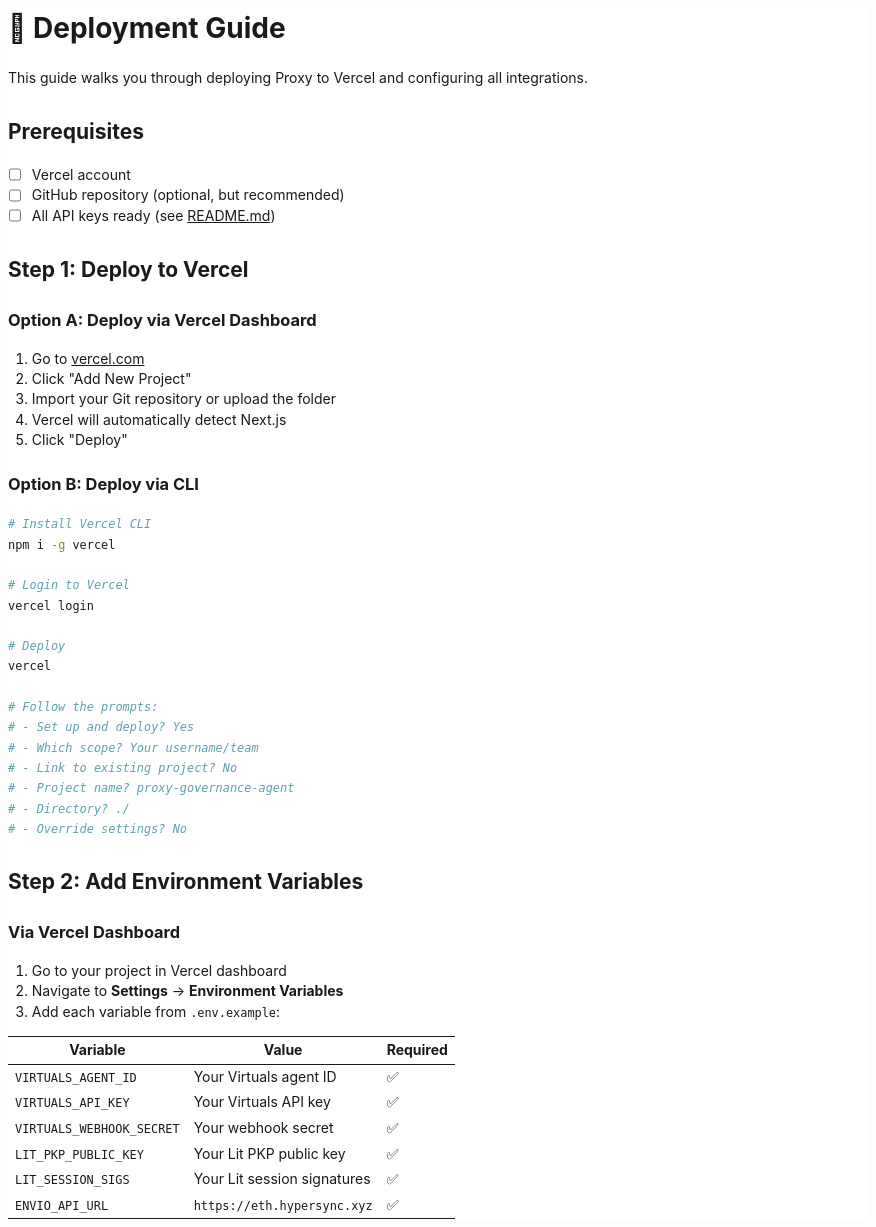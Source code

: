 # 🚀 Deployment Guide

This guide walks you through deploying Proxy to Vercel and configuring all integrations.

## Prerequisites

- [ ] Vercel account
- [ ] GitHub repository (optional, but recommended)
- [ ] All API keys ready (see [README.md](./README.md))

## Step 1: Deploy to Vercel

### Option A: Deploy via Vercel Dashboard

1. Go to [vercel.com](https://vercel.com)
2. Click "Add New Project"
3. Import your Git repository or upload the folder
4. Vercel will automatically detect Next.js
5. Click "Deploy"

### Option B: Deploy via CLI

```bash
# Install Vercel CLI
npm i -g vercel

# Login to Vercel
vercel login

# Deploy
vercel

# Follow the prompts:
# - Set up and deploy? Yes
# - Which scope? Your username/team
# - Link to existing project? No
# - Project name? proxy-governance-agent
# - Directory? ./
# - Override settings? No
```

## Step 2: Add Environment Variables

### Via Vercel Dashboard

1. Go to your project in Vercel dashboard
2. Navigate to **Settings** → **Environment Variables**
3. Add each variable from `.env.example`:

| Variable | Value | Required |
|----------|-------|----------|
| `VIRTUALS_AGENT_ID` | Your Virtuals agent ID | ✅ |
| `VIRTUALS_API_KEY` | Your Virtuals API key | ✅ |
| `VIRTUALS_WEBHOOK_SECRET` | Your webhook secret | ✅ |
| `LIT_PKP_PUBLIC_KEY` | Your Lit PKP public key | ✅ |
| `LIT_SESSION_SIGS` | Your Lit session signatures | ✅ |
| `ENVIO_API_URL` | `https://eth.hypersync.xyz` | ✅ |